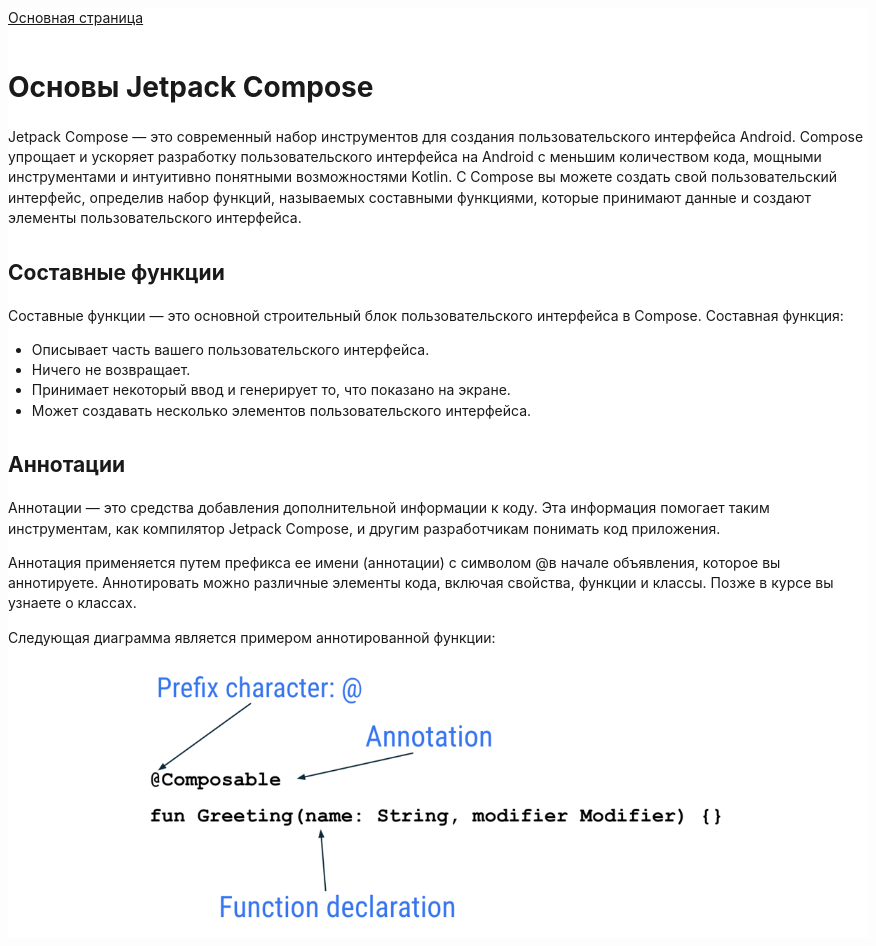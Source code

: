 [Основная страница](README.md)

# Основы Jetpack Compose

Jetpack Compose — это современный набор инструментов для создания пользовательского интерфейса Android. Compose упрощает и ускоряет разработку пользовательского интерфейса на Android с меньшим количеством кода, мощными инструментами и интуитивно понятными возможностями Kotlin. С Compose вы можете создать свой пользовательский интерфейс, определив набор функций, называемых составными функциями, которые принимают данные и создают элементы пользовательского интерфейса.

## Составные функции

Составные функции — это основной строительный блок пользовательского интерфейса в Compose. Составная функция:

- Описывает часть вашего пользовательского интерфейса.
- Ничего не возвращает.
- Принимает некоторый ввод и генерирует то, что показано на экране.
- Может создавать несколько элементов пользовательского интерфейса.

## Аннотации
Аннотации — это средства добавления дополнительной информации к коду. Эта информация помогает таким инструментам, как компилятор Jetpack Compose, и другим разработчикам понимать код приложения.

Аннотация применяется путем префикса ее имени (аннотации) с символом @в начале объявления, которое вы аннотируете. Аннотировать можно различные элементы кода, включая свойства, функции и классы. Позже в курсе вы узнаете о классах.

Следующая диаграмма является примером аннотированной функции:

<p align="center"><img  src="images/Annotation_01.png"  width="600" alt="Аннотирование функции"/>
</p>
